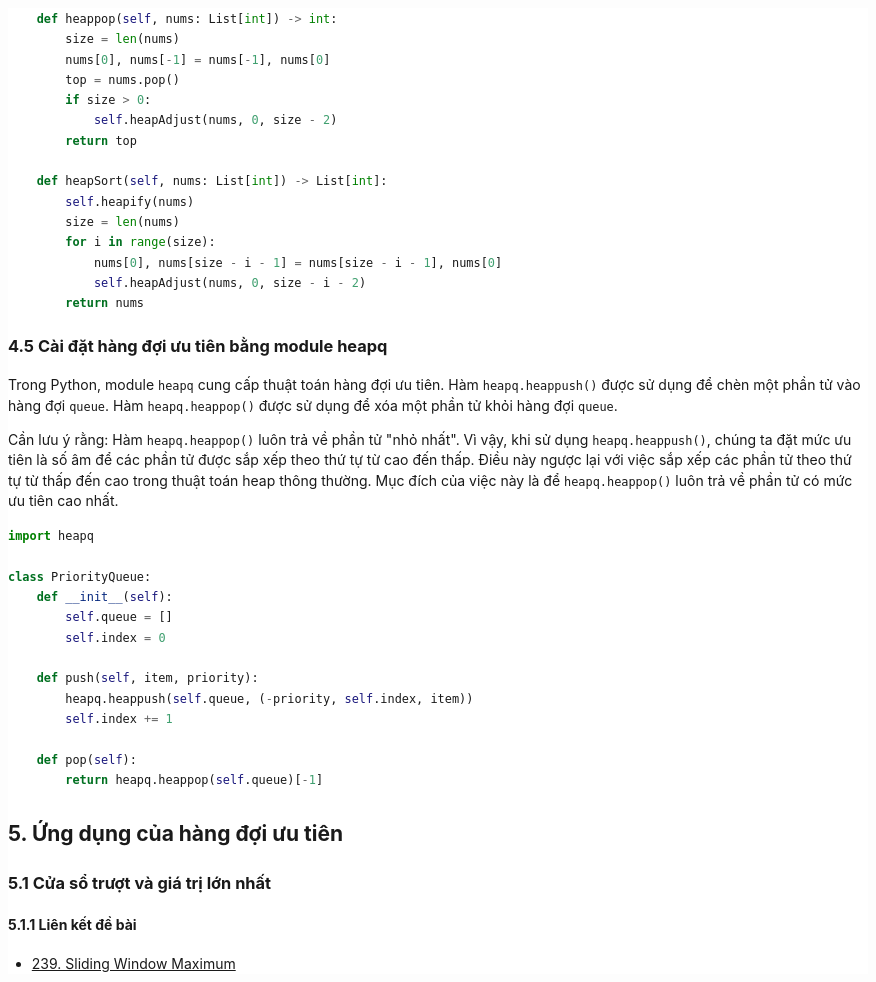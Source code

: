 ```python
    def heappop(self, nums: List[int]) -> int:
        size = len(nums)
        nums[0], nums[-1] = nums[-1], nums[0]
        top = nums.pop()
        if size > 0:
            self.heapAdjust(nums, 0, size - 2)
        return top

    def heapSort(self, nums: List[int]) -> List[int]:
        self.heapify(nums)
        size = len(nums)
        for i in range(size):
            nums[0], nums[size - i - 1] = nums[size - i - 1], nums[0]
            self.heapAdjust(nums, 0, size - i - 2)
        return nums
```

### 4.5 Cài đặt hàng đợi ưu tiên bằng module heapq

Trong Python, module `heapq` cung cấp thuật toán hàng đợi ưu tiên. Hàm `heapq.heappush()` được sử dụng để chèn một phần tử vào hàng đợi `queue`. Hàm `heapq.heappop()` được sử dụng để xóa một phần tử khỏi hàng đợi `queue`.

Cần lưu ý rằng: Hàm `heapq.heappop()` luôn trả về phần tử "nhỏ nhất". Vì vậy, khi sử dụng `heapq.heappush()`, chúng ta đặt mức ưu tiên là số âm để các phần tử được sắp xếp theo thứ tự từ cao đến thấp. Điều này ngược lại với việc sắp xếp các phần tử theo thứ tự từ thấp đến cao trong thuật toán heap thông thường. Mục đích của việc này là để `heapq.heappop()` luôn trả về phần tử có mức ưu tiên cao nhất.

```python
import heapq

class PriorityQueue:
    def __init__(self):
        self.queue = []
        self.index = 0

    def push(self, item, priority):
        heapq.heappush(self.queue, (-priority, self.index, item))
        self.index += 1

    def pop(self):
        return heapq.heappop(self.queue)[-1]
```

## 5. Ứng dụng của hàng đợi ưu tiên

### 5.1 Cửa sổ trượt và giá trị lớn nhất

#### 5.1.1 Liên kết đề bài

- [239. Sliding Window Maximum](https://leetcode.com/problems/sliding-window-maximum/)
